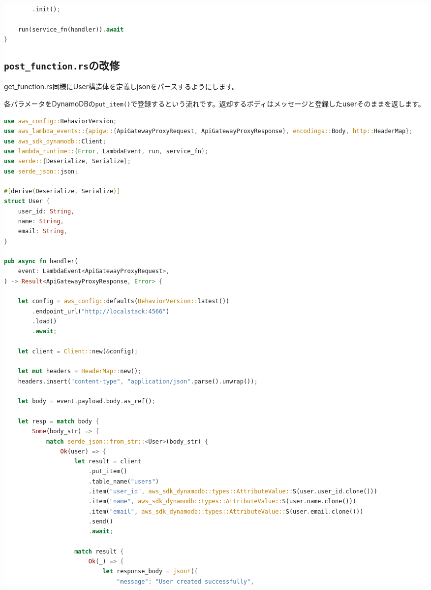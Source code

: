 ```rs:get_function.rs
        .init();

    run(service_fn(handler)).await
}
```

## `post_function.rs`の改修

get_function.rs同様にUser構造体を定義しjsonをパースするようにします。

各パラメータをDynamoDBの`put_item()`で登録するという流れです。返却するボディはメッセージと登録したuserそのままを返します。

```rs:post_function.rs
use aws_config::BehaviorVersion;
use aws_lambda_events::{apigw::{ApiGatewayProxyRequest, ApiGatewayProxyResponse}, encodings::Body, http::HeaderMap};
use aws_sdk_dynamodb::Client;
use lambda_runtime::{Error, LambdaEvent, run, service_fn};
use serde::{Deserialize, Serialize};
use serde_json::json;

#[derive(Deserialize, Serialize)]
struct User {
    user_id: String,
    name: String,
    email: String,
}

pub async fn handler(
    event: LambdaEvent<ApiGatewayProxyRequest>,
) -> Result<ApiGatewayProxyResponse, Error> {

    let config = aws_config::defaults(BehaviorVersion::latest())
        .endpoint_url("http://localstack:4566")
        .load()
        .await;

    let client = Client::new(&config);

    let mut headers = HeaderMap::new();
    headers.insert("content-type", "application/json".parse().unwrap());

    let body = event.payload.body.as_ref();

    let resp = match body {
        Some(body_str) => {
            match serde_json::from_str::<User>(body_str) {
                Ok(user) => {
                    let result = client
                        .put_item()
                        .table_name("users")
                        .item("user_id", aws_sdk_dynamodb::types::AttributeValue::S(user.user_id.clone()))
                        .item("name", aws_sdk_dynamodb::types::AttributeValue::S(user.name.clone()))
                        .item("email", aws_sdk_dynamodb::types::AttributeValue::S(user.email.clone()))
                        .send()
                        .await;

                    match result {
                        Ok(_) => {
                            let response_body = json!({
                                "message": "User created successfully",
```